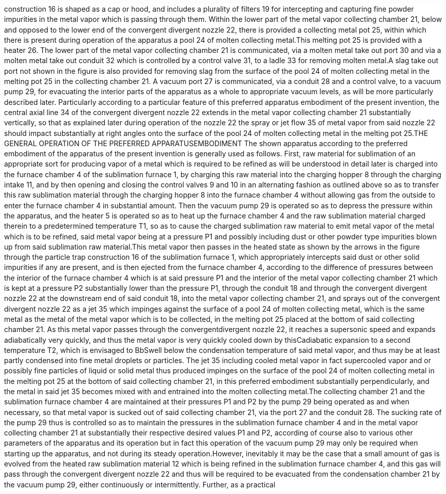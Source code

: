 construction 16 is shaped as a cap or hood, and includes a plurality of filters 19 for intercepting and capturing fine powder impurities in the metal vapor which is passing through them. Within the lower part of the metal vapor collecting chamber 21, below and opposed to the lower end of the convergent divergent nozzle 22, there is provided a collecting metal pot 25, within which there is present during operation of the apparatus a pool 24 of molten collecting metal.This melting pot 25 is provided with a heater 26. The lower part of the metal vapor collecting chamber 21 is communicated, via a molten metal take out port 30 and via a molten metal take out conduit 32 which is controlled by a control valve 31, to a ladle 33 for removing molten metal.A slag take out port not shown in the figure is also provided for removing slag from the surface of the pool 24 of molten collecting metal in the melting pot 25 in the collecting chamber 21. A vacuum port 27 is communicated, via a conduit 28 and a control valve, to a vacuum pump 29, for evacuating the interior parts of the apparatus as a whole to appropriate vacuum levels, as will be more particularly described later. Particularly according to a particular feature of this preferred apparatus embodiment of the present invention, the central axial line 34 of the convergent divergent nozzle 22 extends in the metal vapor collecting chamber 21 substantially vertically, so that as explained later during operation of the nozzle 22 the spray or jet flow 35 of metal vapor from said nozzle 22 should impact substantially at right angles onto the surface of the pool 24 of molten collecting metal in the melting pot 25.THE GENERAL OPERATION OF THE PREFERRED APPARATUSEMBODIMENT The shown apparatus according to the preferred embodiment of the apparatus of the present invention is generally used as follows. First, raw material for sublimation of an appropriate sort for producing vapor of a metal which is required to be refined as will be understood in detail later is charged into the furnace chamber 4 of the sublimation furnace 1, by charging this raw material into the charging hopper 8 through the charging intake 11, and by then opening and closing the control valves 9 and 10 in an alternating fashion as outlined above so as to transfer this raw sublimation material through the charging hopper 8 into the furnace chamber 4 without allowing gas from the outside to enter the furnace chamber 4 in substantial amount. Then the vacuum pump 29 is operated so as to depress the pressure within the apparatus, and the heater 5 is operated so as to heat up the furnace chamber 4 and the raw sublimation material charged therein to a predetermined temperature T1, so as to cause the charged sublimation raw material to emit metal vapor of the metal which is to be refined, said metal vapor being at a pressure P1 and possibly including dust or other powder type impurities blown up from said sublimation raw material.This metal vapor then passes in the heated state as shown by the arrows in the figure through the particle trap construction 16 of the sublimation furnace 1, which appropriately intercepts said dust or other solid impurities if any are present, and is then ejected from the furnace chamber 4, according to the difference of pressures between the interior of the furnace chamber 4 which is at said pressure P1 and the interior of the metal vapor collecting chamber 21 which is kept at a pressure P2 substantially lower than the pressure P1, through the conduit 18 and through the convergent divergent nozzle 22 at the downstream end of said conduit 18, into the metal vapor collecting chamber 21, and sprays out of the convergent divergent nozzle 22 as a jet 35 which impinges against the surface of a pool 24 of molten collecting metal, which is the same metal as the metal of the metal vapor which is to be collected, in the melting pot 25 placed at the bottom of said collecting chamber 21. As this metal vapor passes through the convergentdivergent nozzle 22, it reaches a supersonic speed and expands adiabatically very quickly, and thus the metal vapor is very quickly cooled down by thisCadiabatic expansion to a second temperature T2, which is envisaged to BbSwell below the condensation temperature of said metal vapor, and thus may be at least partly condensed into fine metal droplets or particles. The jet 35 including cooled metal vapor in fact supercooled vapor and or possibly fine particles of liquid or solid metal thus produced impinges on the surface of the pool 24 of molten collecting metal in the melting pot 25 at the bottom of said collecting chamber 21, in this preferred embodiment substantially perpendicularly, and the metal in said jet 35 becomes mixed with and entrained into the molten collecting metal.The collecting chamber 21 and the sublimation furnace chamber 4 are maintained at their pressures P1 and P2 by the pump 29 being operated as and when necessary, so that metal vapor is sucked out of said collecting chamber 21, via the port 27 and the conduit 28. The sucking rate of the pump 29 thus is controlled so as to maintain the pressures in the sublimation furnace chamber 4 and in the metal vapor collecting chamber 21 at substantially their respective desired values P1 and P2, according of course also to various other parameters of the apparatus and its operation but in fact this operation of the vacuum pump 29 may only be required when starting up the apparatus, and not during its steady operation.However, inevitably it may be the case that a small amount of gas is evolved from the heated raw sublimation material 12 which is being refined in the sublimation furnace chamber 4, and this gas will pass through the convergent divergent nozzle 22 and thus will be required to be evacuated from the condensation chamber 21 by the vacuum pump 29, either continuously or intermittently. Further, as a practical